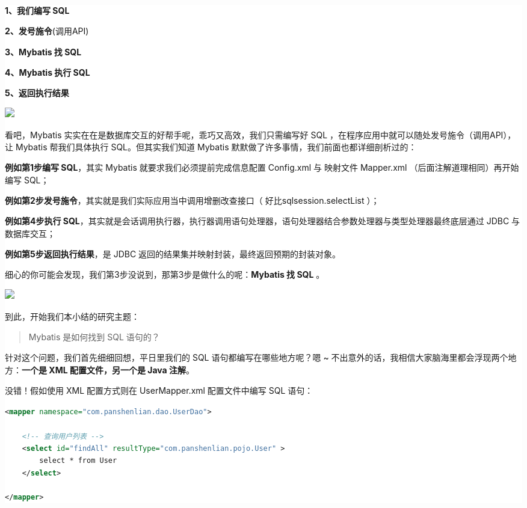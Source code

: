 **1、我们编写 SQL**

**2、发号施令**(调用API)

**3、Mybatis 找 SQL**

**4、Mybatis 执行 SQL**

**5、返回执行结果**






![](https://www.panshenlian.com/images/post/00_old_article_images/Mybatis/project07/executeSQL.png)



看吧，Mybatis 实实在在是数据库交互的好帮手呢，乖巧又高效，我们只需编写好 SQL ，在程序应用中就可以随处发号施令（调用API），让 Mybatis 帮我们具体执行 SQL。但其实我们知道 Mybatis 默默做了许多事情，我们前面也都详细剖析过的：

**例如第1步编写 SQL**，其实 Mybatis 就要求我们必须提前完成信息配置 Config.xml 与 映射文件 Mapper.xml （后面注解道理相同）再开始编写 SQL；

**例如第2步发号施令**，其实就是我们实际应用当中调用增删改查接口（ 好比sqlsession.selectList ）；

**例如第4步执行 SQL**，其实就是会话调用执行器，执行器调用语句处理器，语句处理器结合参数处理器与类型处理器最终底层通过 JDBC 与数据库交互；

**例如第5步返回执行结果**，是 JDBC 返回的结果集并映射封装，最终返回预期的封装对象。



细心的你可能会发现，我们第3步没说到，那第3步是做什么的呢：**Mybatis 找 SQL** 。





![](https://www.panshenlian.com/images/post/00_old_article_images/Mybatis/project07/findSQL.png)



到此，开始我们本小结的研究主题：



>  Mybatis 是如何找到 SQL 语句的？



针对这个问题，我们首先细细回想，平日里我们的 SQL 语句都编写在哪些地方呢？嗯 ~ 不出意外的话，我相信大家脑海里都会浮现两个地方：**一个是 XML 配置文件，另一个是 Java 注解**。

没错！假如使用 XML 配置方式则在 UserMapper.xml 配置文件中编写 SQL 语句：



```xml
<mapper namespace="com.panshenlian.dao.UserDao">

    <!-- 查询用户列表 -->
    <select id="findAll" resultType="com.panshenlian.pojo.User" >
        select * from User 
    </select>
    
</mapper>
```

